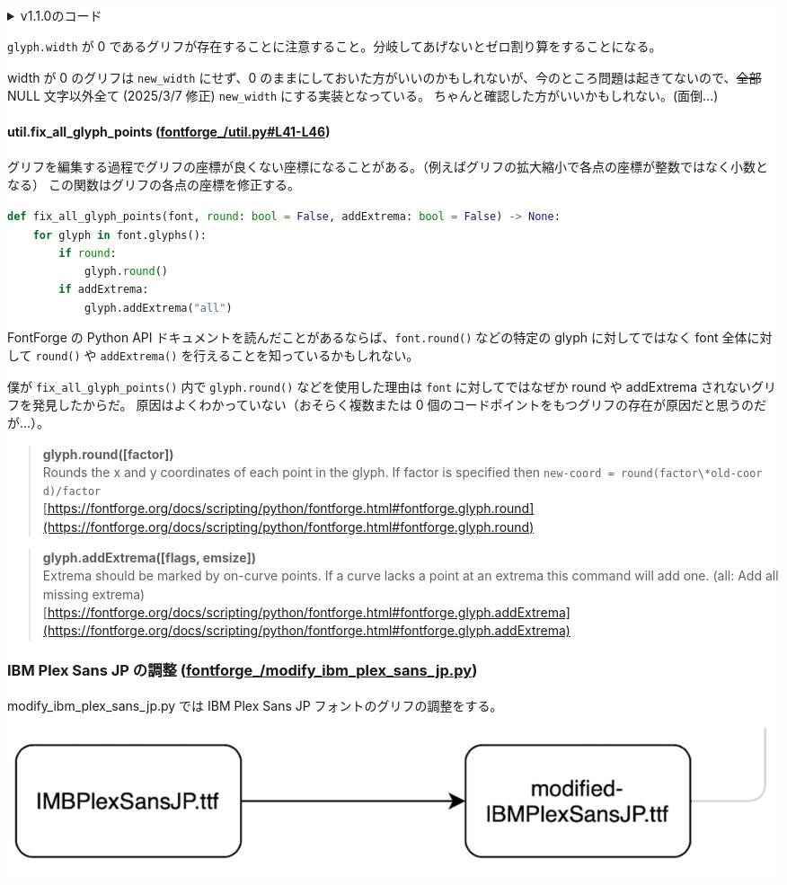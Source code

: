 <details><summary>v1.1.0のコード</summary></details>

`glyph.width` が 0 であるグリフが存在することに注意すること。分岐してあげないとゼロ割り算をすることになる。

width が 0 のグリフは `new_width` にせず、0 のままにしておいた方がいいのかもしれないが、今のところ問題は起きてないので、~~全部~~ NULL 文字以外全て (2025/3/7 修正) `new_width` にする実装となっている。
ちゃんと確認した方がいいかもしれない。(面倒...)


#### util.fix_all_glyph_points ([fontforge\_/util.py#L41-L46](https://github.com/ryota2357/PleckJP/blob/v1.1.0/src/fontforge_/util.py#L41-L46))

グリフを編集する過程でグリフの座標が良くない座標になることがある。（例えばグリフの拡大縮小で各点の座標が整数ではなく小数となる）
この関数はグリフの各点の座標を修正する。

```python
def fix_all_glyph_points(font, round: bool = False, addExtrema: bool = False) -> None:
    for glyph in font.glyphs():
        if round:
            glyph.round()
        if addExtrema:
            glyph.addExtrema("all")
```

FontForge の Python API ドキュメントを読んだことがあるならば、`font.round()` などの特定の glyph に対してではなく font 全体に対して `round()` や `addExtrema()` を行えることを知っているかもしれない。

僕が `fix_all_glyph_points()` 内で `glyph.round()` などを使用した理由は `font` に対してではなぜか round や addExtrema されないグリフを発見したからだ。
原因はよくわかっていない（おそらく複数または 0 個のコードポイントをもつグリフの存在が原因だと思うのだが...）。

> **glyph.round([factor])**  
> Rounds the x and y coordinates of each point in the glyph. If factor is specified then `new-coord = round(factor\*old-coord)/factor`  
> [https://fontforge.org/docs/scripting/python/fontforge.html#fontforge.glyph.round](https://fontforge.org/docs/scripting/python/fontforge.html#fontforge.glyph.round)

> **glyph.addExtrema([flags, emsize])**  
> Extrema should be marked by on-curve points. If a curve lacks a point at an extrema this command will add one.
> (all: Add all missing extrema)  
> [https://fontforge.org/docs/scripting/python/fontforge.html#fontforge.glyph.addExtrema](https://fontforge.org/docs/scripting/python/fontforge.html#fontforge.glyph.addExtrema)

### IBM Plex Sans JP の調整 ([fontforge\_/modify_ibm_plex_sans_jp.py](https://github.com/ryota2357/PleckJP/blob/v1.1.0/src/fontforge_/modify_ibm_plex_sans_jp.py))

modify_ibm_plex_sans_jp.py では IBM Plex Sans JP フォントのグリフの調整をする。

![plex--modified-plex](./plex--modified-plex.png)
